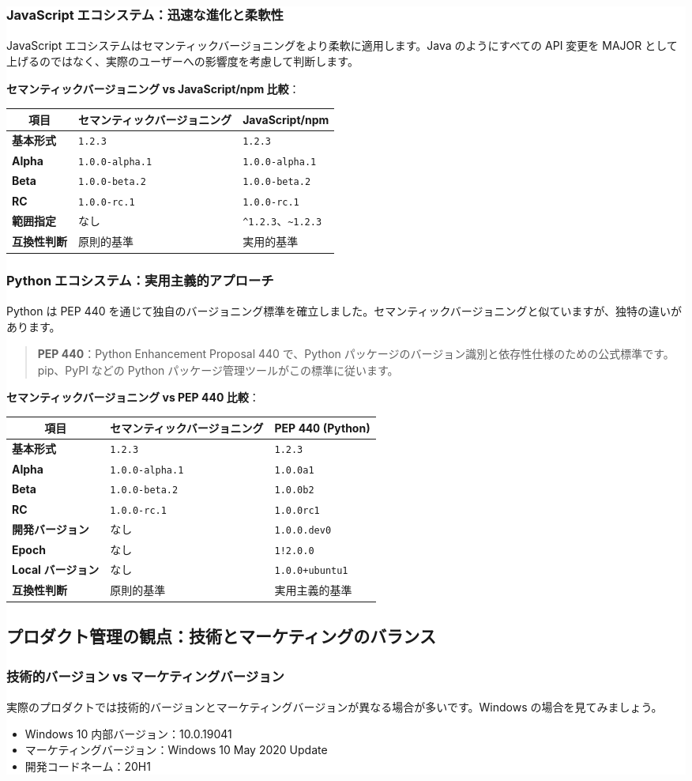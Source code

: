 ### JavaScript エコシステム：迅速な進化と柔軟性

JavaScript エコシステムはセマンティックバージョニングをより柔軟に適用します。Java のようにすべての API 変更を MAJOR として上げるのではなく、実際のユーザーへの影響度を考慮して判断します。

**セマンティックバージョニング vs JavaScript/npm 比較**：

| 項目 | セマンティックバージョニング | JavaScript/npm |
|------|---------------|----------------|
| **基本形式** | `1.2.3` | `1.2.3` |
| **Alpha** | `1.0.0-alpha.1` | `1.0.0-alpha.1` |
| **Beta** | `1.0.0-beta.2` | `1.0.0-beta.2` |
| **RC** | `1.0.0-rc.1` | `1.0.0-rc.1` |
| **範囲指定** | なし | `^1.2.3`、`~1.2.3` |
| **互換性判断** | 原則的基準 | 実用的基準 |

### Python エコシステム：実用主義的アプローチ

Python は PEP 440 を通じて独自のバージョニング標準を確立しました。セマンティックバージョニングと似ていますが、独特の違いがあります。

> **PEP 440**：Python Enhancement Proposal 440 で、Python パッケージのバージョン識別と依存性仕様のための公式標準です。pip、PyPI などの Python パッケージ管理ツールがこの標準に従います。

**セマンティックバージョニング vs PEP 440 比較**：

| 項目           | セマンティックバージョニング         | PEP 440 (Python) |
| ------------ | --------------- | ---------------- |
| **基本形式**    | `1.2.3`         | `1.2.3`          |
| **Alpha**    | `1.0.0-alpha.1` | `1.0.0a1`        |
| **Beta**     | `1.0.0-beta.2`  | `1.0.0b2`        |
| **RC**       | `1.0.0-rc.1`    | `1.0.0rc1`       |
| **開発バージョン**    | なし              | `1.0.0.dev0`     |
| **Epoch**    | なし              | `1!2.0.0`        |
| **Local バージョン** | なし              | `1.0.0+ubuntu1`  |
| **互換性判断** | 原則的基準 | 実用主義的基準 |

## プロダクト管理の観点：技術とマーケティングのバランス

### 技術的バージョン vs マーケティングバージョン

実際のプロダクトでは技術的バージョンとマーケティングバージョンが異なる場合が多いです。Windows の場合を見てみましょう。

- Windows 10 内部バージョン：10.0.19041
- マーケティングバージョン：Windows 10 May 2020 Update
- 開発コードネーム：20H1
